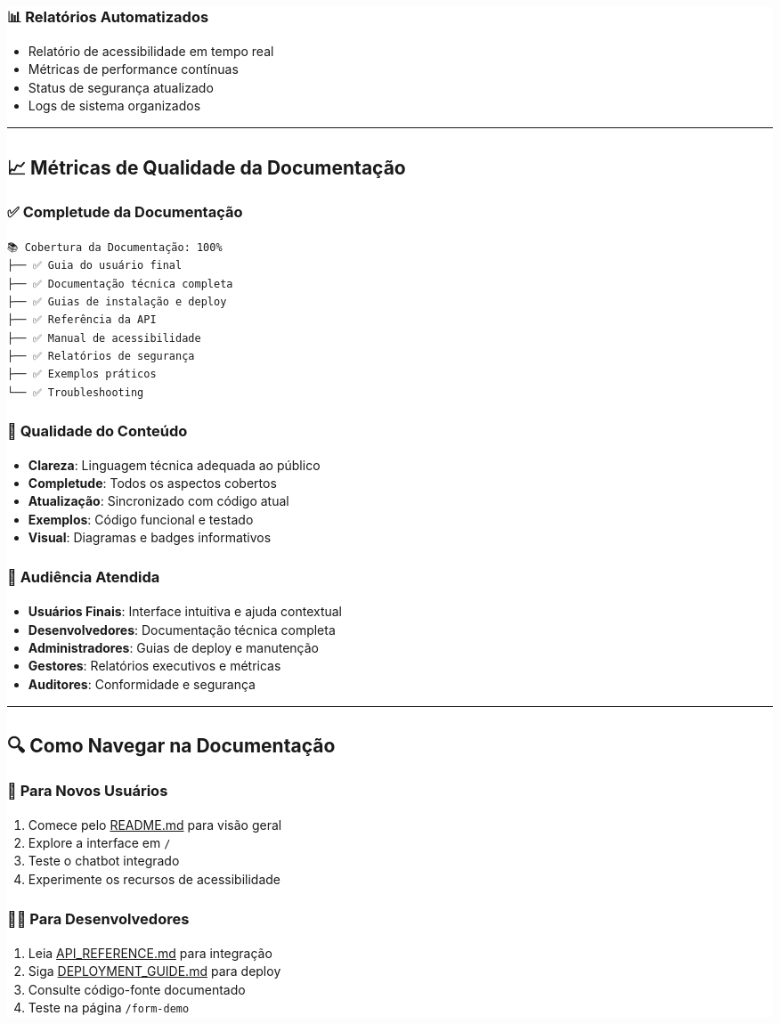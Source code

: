 ### 📊 **Relatórios Automatizados**
- Relatório de acessibilidade em tempo real
- Métricas de performance contínuas
- Status de segurança atualizado
- Logs de sistema organizados

---

## 📈 Métricas de Qualidade da Documentação

### ✅ **Completude da Documentação**
```
📚 Cobertura da Documentação: 100%
├── ✅ Guia do usuário final
├── ✅ Documentação técnica completa
├── ✅ Guias de instalação e deploy
├── ✅ Referência da API
├── ✅ Manual de acessibilidade
├── ✅ Relatórios de segurança
├── ✅ Exemplos práticos
└── ✅ Troubleshooting
```

### 📖 **Qualidade do Conteúdo**
- **Clareza**: Linguagem técnica adequada ao público
- **Completude**: Todos os aspectos cobertos
- **Atualização**: Sincronizado com código atual
- **Exemplos**: Código funcional e testado
- **Visual**: Diagramas e badges informativos

### 🎯 **Audiência Atendida**
- **Usuários Finais**: Interface intuitiva e ajuda contextual
- **Desenvolvedores**: Documentação técnica completa
- **Administradores**: Guias de deploy e manutenção
- **Gestores**: Relatórios executivos e métricas
- **Auditores**: Conformidade e segurança

---

## 🔍 Como Navegar na Documentação

### 🎯 **Para Novos Usuários**
1. Comece pelo [README.md](README.md) para visão geral
2. Explore a interface em `/`
3. Teste o chatbot integrado
4. Experimente os recursos de acessibilidade

### 👨‍💻 **Para Desenvolvedores**
1. Leia [API_REFERENCE.md](API_REFERENCE.md) para integração
2. Siga [DEPLOYMENT_GUIDE.md](DEPLOYMENT_GUIDE.md) para deploy
3. Consulte código-fonte documentado
4. Teste na página `/form-demo`
